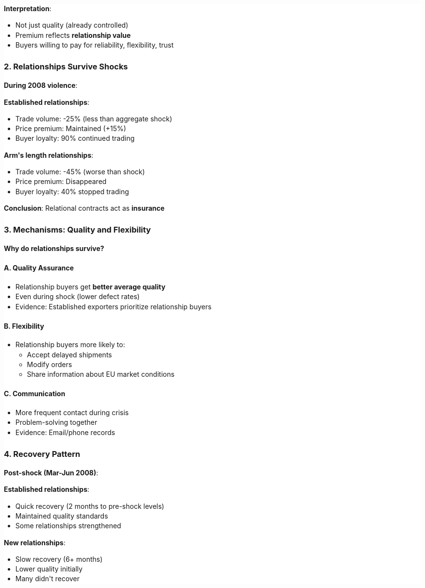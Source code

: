 **Interpretation**: 
- Not just quality (already controlled)
- Premium reflects **relationship value**
- Buyers willing to pay for reliability, flexibility, trust

### 2. **Relationships Survive Shocks**

**During 2008 violence**:

**Established relationships**:
- Trade volume: -25% (less than aggregate shock)
- Price premium: Maintained (+15%)
- Buyer loyalty: 90% continued trading

**Arm's length relationships**:
- Trade volume: -45% (worse than shock)
- Price premium: Disappeared
- Buyer loyalty: 40% stopped trading

**Conclusion**: Relational contracts act as **insurance**

### 3. **Mechanisms: Quality and Flexibility**

**Why do relationships survive?**

#### A. **Quality Assurance**
- Relationship buyers get **better average quality**
- Even during shock (lower defect rates)
- Evidence: Established exporters prioritize relationship buyers

#### B. **Flexibility**
- Relationship buyers more likely to:
  - Accept delayed shipments
  - Modify orders
  - Share information about EU market conditions

#### C. **Communication**
- More frequent contact during crisis
- Problem-solving together
- Evidence: Email/phone records

### 4. **Recovery Pattern**

**Post-shock (Mar-Jun 2008)**:

**Established relationships**:
- Quick recovery (2 months to pre-shock levels)
- Maintained quality standards
- Some relationships strengthened

**New relationships**:
- Slow recovery (6+ months)
- Lower quality initially
- Many didn't recover

